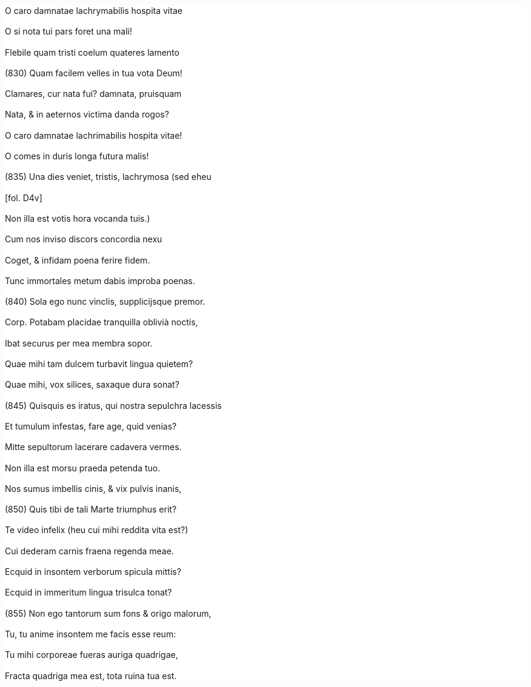 O caro damnatae lachrymabilis hospita vitae

O si nota tui pars foret una mali!

Flebile quam tristi coelum quateres lamento

\(830\) Quam facilem velles in tua vota Deum!

Clamares, cur nata fui? damnata, pruisquam

Nata, & in aeternos victima danda rogos?

O caro damnatae lachrimabilis hospita vitae!

O comes in duris longa futura malis!

\(835\) Una dies veniet, tristis, lachrymosa (sed eheu

\[fol. D4v\]

Non illa est votis hora vocanda tuis.)

Cum nos inviso discors concordia nexu

Coget, & infidam poena ferire fidem.

Tunc immortales metum dabis improba poenas.

\(840\) Sola ego nunc vinclis, supplicijsque premor.

Corp. Potabam placidae tranquilla oblivià noctis,

Ibat securus per mea membra sopor.

Quae mihi tam dulcem turbavit lingua quietem?

Quae mihi, vox silices, saxaque dura sonat?

\(845\) Quisquis es iratus, qui nostra sepulchra lacessis

Et tumulum infestas, fare age, quid venias?

Mitte sepultorum lacerare cadavera vermes.

Non illa est morsu praeda petenda tuo.

Nos sumus imbellis cinis, & vix pulvis inanis,

\(850\) Quis tibi de tali Marte triumphus erit?

Te video infelix (heu cui mihi reddita vita est?)

Cui dederam carnis fraena regenda meae.

Ecquid in insontem verborum spicula mittis?

Ecquid in immeritum lingua trisulca tonat?

\(855\) Non ego tantorum sum fons & origo malorum,

Tu, tu anime insontem me facis esse reum:

Tu mihi corporeae fueras auriga quadrigae,

Fracta quadriga mea est, tota ruina tua est.
